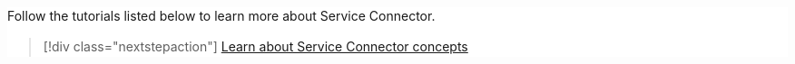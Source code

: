Follow the tutorials listed below to learn more about Service Connector.

> [!div class="nextstepaction"]
> [Learn about Service Connector concepts](./concept-service-connector-internals.md)
